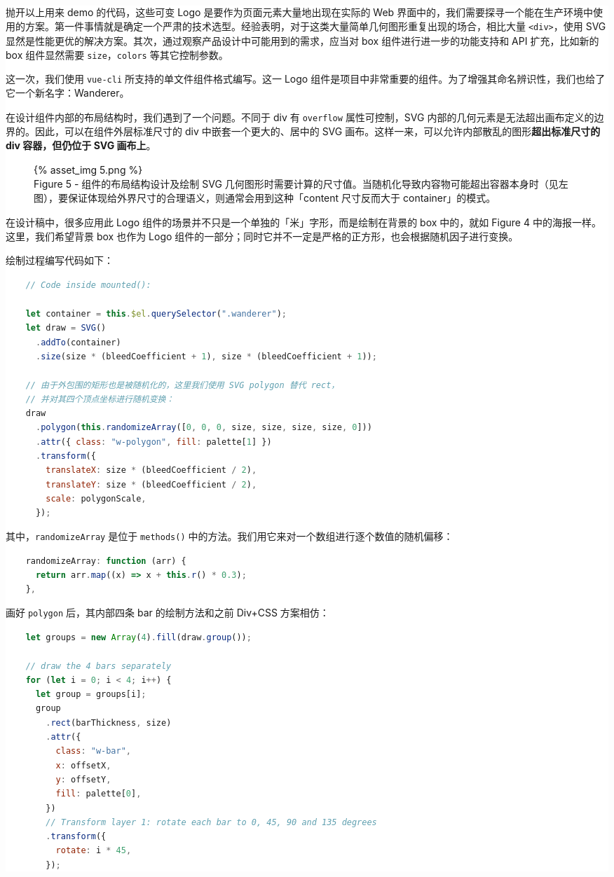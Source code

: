 抛开以上用来 demo 的代码，这些可变 Logo 是要作为页面元素大量地出现在实际的 Web 界面中的，我们需要探寻一个能在生产环境中使用的方案。第一件事情就是确定一个严肃的技术选型。经验表明，对于这类大量简单几何图形重复出现的场合，相比大量 `<div>`，使用 SVG 显然是性能更优的解决方案。其次，通过观察产品设计中可能用到的需求，应当对 box 组件进行进一步的功能支持和 API 扩充，比如新的 box 组件显然需要 `size`，`colors` 等其它控制参数。

这一次，我们使用 `vue-cli` 所支持的单文件组件格式编写。这一 Logo 组件是项目中非常重要的组件。为了增强其命名辨识性，我们也给了它一个新名字：Wanderer。

在设计组件内部的布局结构时，我们遇到了一个问题。不同于 div 有 `overflow` 属性可控制，SVG 内部的几何元素是无法超出画布定义的边界的。因此，可以在组件外层标准尺寸的 div 中嵌套一个更大的、居中的 SVG 画布。这样一来，可以允许内部散乱的图形**超出标准尺寸的 div 容器，但仍位于 SVG 画布上**。

<figure>
    {% asset_img 5.png %}
    <figcaption>Figure 5 - 组件的布局结构设计及绘制 SVG 几何图形时需要计算的尺寸值。当随机化导致内容物可能超出容器本身时（见左图），要保证体现给外界尺寸的合理语义，则通常会用到这种「content 尺寸反而大于 container」的模式。</figcaption>
</figure>

在设计稿中，很多应用此 Logo 组件的场景并不只是一个单独的「米」字形，而是绘制在背景的 box 中的，就如 Figure 4 中的海报一样。这里，我们希望背景 box 也作为 Logo 组件的一部分；同时它并不一定是严格的正方形，也会根据随机因子进行变换。

绘制过程编写代码如下：

```js
    // Code inside mounted():
    
    let container = this.$el.querySelector(".wanderer");
    let draw = SVG()
      .addTo(container)
      .size(size * (bleedCoefficient + 1), size * (bleedCoefficient + 1));

    // 由于外包围的矩形也是被随机化的，这里我们使用 SVG polygon 替代 rect，
    // 并对其四个顶点坐标进行随机变换：
    draw
      .polygon(this.randomizeArray([0, 0, 0, size, size, size, size, 0]))
      .attr({ class: "w-polygon", fill: palette[1] })
      .transform({
        translateX: size * (bleedCoefficient / 2),
        translateY: size * (bleedCoefficient / 2),
        scale: polygonScale,
      });
```

其中，`randomizeArray` 是位于 `methods()` 中的方法。我们用它来对一个数组进行逐个数值的随机偏移：

```js
    randomizeArray: function (arr) {
      return arr.map((x) => x + this.r() * 0.3);
    },
```

画好 `polygon` 后，其内部四条 bar 的绘制方法和之前 Div+CSS 方案相仿：

```js
    let groups = new Array(4).fill(draw.group());

    // draw the 4 bars separately
    for (let i = 0; i < 4; i++) {
      let group = groups[i];
      group
        .rect(barThickness, size)
        .attr({
          class: "w-bar",
          x: offsetX,
          y: offsetY,
          fill: palette[0],
        })
        // Transform layer 1: rotate each bar to 0, 45, 90 and 135 degrees
        .transform({
          rotate: i * 45,
        });

```